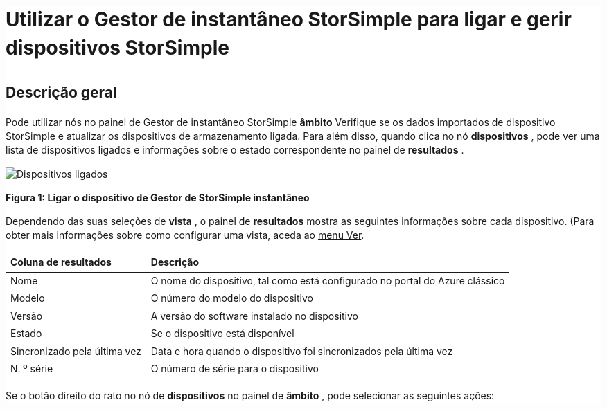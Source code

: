 <properties 
   pageTitle="Gerir dispositivos com o Gestor de instantâneo StorSimple | Microsoft Azure"
   description="Descreve como utilizar o snap-in MMC do Gestor de instantâneo StorSimple para ligar e gerir dispositivos StorSimple."
   services="storsimple"
   documentationCenter=""
   authors="SharS"
   manager="carmonm"
   editor="" />
<tags 
   ms.service="storsimple"
   ms.devlang="NA"
   ms.topic="article"
   ms.tgt_pltfrm="NA"
   ms.workload="NA"
   ms.date="04/18/2016"
   ms.author="v-sharos" />

# <a name="use-storsimple-snapshot-manager-to-connect-and-manage-storsimple-devices"></a>Utilizar o Gestor de instantâneo StorSimple para ligar e gerir dispositivos StorSimple

## <a name="overview"></a>Descrição geral

Pode utilizar nós no painel de Gestor de instantâneo StorSimple **âmbito** Verifique se os dados importados de dispositivo StorSimple e atualizar os dispositivos de armazenamento ligada. Para além disso, quando clica no nó **dispositivos** , pode ver uma lista de dispositivos ligados e informações sobre o estado correspondente no painel de **resultados** .

![Dispositivos ligados](./media/storsimple-snapshot-manager-manage-devices/HCS_SSM_connect_devices.png)

**Figura 1: Ligar o dispositivo de Gestor de StorSimple instantâneo** 

Dependendo das suas seleções de **vista** , o painel de **resultados** mostra as seguintes informações sobre cada dispositivo. (Para obter mais informações sobre como configurar uma vista, aceda ao [menu Ver](storsimple-use-snapshot-manager.md#view-menu).


| Coluna de resultados  |Descrição          |
|:----------------|:--------------------| 
| Nome            | O nome do dispositivo, tal como está configurado no portal do Azure clássico|
| Modelo           | O número do modelo do dispositivo|
| Versão         | A versão do software instalado no dispositivo |
| Estado          | Se o dispositivo está disponível |
| Sincronizado pela última vez     | Data e hora quando o dispositivo foi sincronizados pela última vez |
| N. º série      | O número de série para o dispositivo |
 
Se o botão direito do rato no nó de **dispositivos** no painel de **âmbito** , pode selecionar as seguintes ações:
